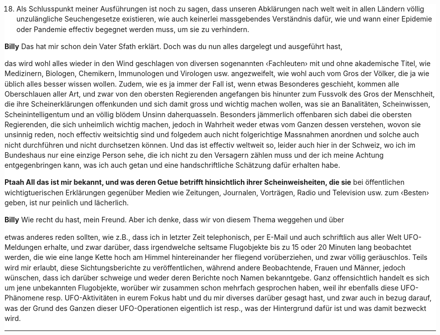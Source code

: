 18) Als Schlusspunkt meiner Ausführungen ist noch zu sagen, dass unseren Abklärungen nach welt
weit in allen Ländern völlig unzulängliche Seuchengesetze existieren, wie auch keinerlei massgebendes Verständnis dafür, wie und wann einer Epidemie oder Pandemie effectiv begegnet werden
muss, um sie zu verhindern.

**Billy** Das hat mir schon dein Vater Sfath erklärt. Doch was du nun alles dargelegt und ausgeführt hast,

das wird wohl alles wieder in den Wind geschlagen von diversen sogenannten ‹Fachleuten› mit und ohne
akademische Titel, wie Medizinern, Biologen, Chemikern, Immunologen und Virologen usw. angezweifelt,
wie wohl auch vom Gros der Völker, die ja wie üblich alles besser wissen wollen. Zudem, wie es ja immer
der Fall ist, wenn etwas Besonderes geschieht, kommen alle Oberschlauen aller Art, und zwar von den
obersten Regierenden angefangen bis hinunter zum Fussvolk des Gros der Menschheit, die ihre Scheinerklärungen offenkunden und sich damit gross und wichtig machen wollen, was sie an Banalitäten,
Scheinwissen, Scheinintelligentum und an völlig blödem Unsinn daherquasseln. Besonders jämmerlich
offenbaren sich dabei die obersten Regierenden, die sich unheimlich wichtig machen, jedoch in Wahrheit
weder etwas vom Ganzen dessen verstehen, wovon sie unsinnig reden, noch effectiv weitsichtig sind und
folgedem auch nicht folgerichtige Massnahmen anordnen und solche auch nicht durchführen und nicht
durchsetzen können. Und das ist effectiv weltweit so, leider auch hier in der Schweiz, wo ich im Bundeshaus nur eine einzige Person sehe, die ich nicht zu den Versagern zählen muss und der ich meine
Achtung entgegenbringen kann, was ich auch getan und eine handschriftliche Schätzung dafür erhalten
habe.

**Ptaah All das ist mir bekannt, und was deren Getue betrifft hinsichtlich ihrer Scheinweisheiten, die sie**
bei öffentlichen wichtigtuerischen Erklärungen gegenüber Medien wie Zeitungen, Journalen, Vorträgen,
Radio und Television usw. zum ‹Besten› geben, ist nur peinlich und lächerlich.

**Billy** Wie recht du hast, mein Freund. Aber ich denke, dass wir von diesem Thema weggehen und über

etwas anderes reden sollten, wie z.B., dass ich in letzter Zeit telephonisch, per E-Mail und auch schriftlich
aus aller Welt UFO-Meldungen erhalte, und zwar darüber, dass irgendwelche seltsame Flugobjekte bis zu
15 oder 20 Minuten lang beobachtet werden, die wie eine lange Kette hoch am Himmel hintereinander
her fliegend vorüberziehen, und zwar völlig geräuschlos. Teils wird mir erlaubt, diese Sichtungsberichte
zu veröffentlichen, während andere Beobachtende, Frauen und Männer, jedoch wünschen, dass ich darüber schweige und weder deren Berichte noch Namen bekanntgebe. Ganz offensichtlich handelt es sich
um jene unbekannten Flugobjekte, worüber wir zusammen schon mehrfach gesprochen haben, weil ihr
ebenfalls diese UFO-Phänomene resp. UFO-Aktivitäten in eurem Fokus habt und du mir diverses darüber
gesagt hast, und zwar auch in bezug darauf, was der Grund des Ganzen dieser UFO-Operationen eigentlich ist resp., was der Hintergrund dafür ist und was damit bezweckt wird.


-----
